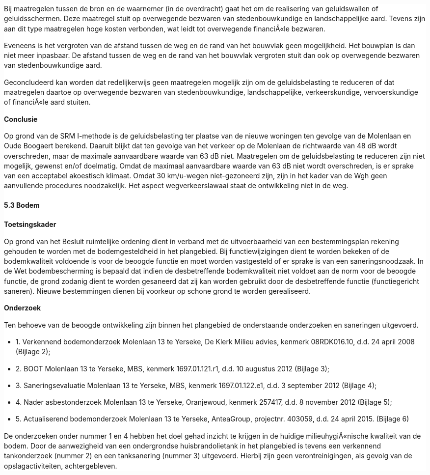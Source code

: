 Bij maatregelen tussen de bron en de waarnemer (in de overdracht) gaat het om de realisering van geluidswallen of geluidsschermen. Deze maatregel stuit op overwegende bezwaren van stedenbouwkundige en landschappelijke aard. Tevens zijn aan dit type maatregelen hoge kosten verbonden, wat leidt tot overwegende financiÃ«le bezwaren.

Eveneens is het vergroten van de afstand tussen de weg en de rand van het bouwvlak geen mogelijkheid. Het bouwplan is dan niet meer inpasbaar. De afstand tussen de weg en de rand van het bouwvlak vergroten stuit dan ook op overwegende bezwaren van stedenbouwkundige aard.

Geconcludeerd kan worden dat redelijkerwijs geen maatregelen mogelijk zijn om de geluidsbelasting te reduceren of dat maatregelen daartoe op overwegende bezwaren van stedenbouwkundige, landschappelijke, verkeerskundige, vervoerskundige of financiÃ«le aard stuiten.

**Conclusie**

Op grond van de SRM I\-methode is de geluidsbelasting ter plaatse van de nieuwe woningen ten gevolge van de Molenlaan en Oude Boogaert berekend. Daaruit blijkt dat ten gevolge van het verkeer op de Molenlaan de richtwaarde van 48 dB wordt overschreden, maar de maximale aanvaardbare waarde van 63 dB niet. Maatregelen om de geluidsbelasting te reduceren zijn niet mogelijk, gewenst en/of doelmatig. Omdat de maximaal aanvaardbare waarde van 63 dB niet wordt overschreden, is er sprake van een acceptabel akoestisch klimaat. Omdat 30 km/u\-wegen niet\-gezoneerd zijn, zijn in het kader van de Wgh geen aanvullende procedures noodzakelijk. Het aspect wegverkeerslawaai staat de ontwikkeling niet in de weg.

#### 5\.3 Bodem

**Toetsingskader**

Op grond van het Besluit ruimtelijke ordening dient in verband met de uitvoerbaarheid van een bestemmingsplan rekening gehouden te worden met de bodemgesteldheid in het plangebied. Bij functiewijzigingen dient te worden bekeken of de bodemkwaliteit voldoende is voor de beoogde functie en moet worden vastgesteld of er sprake is van een saneringsnoodzaak. In de Wet bodembescherming is bepaald dat indien de desbetreffende bodemkwaliteit niet voldoet aan de norm voor de beoogde functie, de grond zodanig dient te worden gesaneerd dat zij kan worden gebruikt door de desbetreffende functie (functiegericht saneren). Nieuwe bestemmingen dienen bij voorkeur op schone grond te worden gerealiseerd.

**Onderzoek**

Ten behoeve van de beoogde ontwikkeling zijn binnen het plangebied de onderstaande onderzoeken en saneringen uitgevoerd.

* 1\. Verkennend bodemonderzoek Molenlaan 13 te Yerseke, De Klerk Milieu advies, kenmerk 08RDK016\.10, d.d. 24 april 2008 (Bijlage 2);

* 2\. BOOT Molenlaan 13 te Yerseke, MBS, kenmerk 1697\.01\.121\.r1, d.d. 10 augustus 2012 (Bijlage 3);

* 3\. Saneringsevaluatie Molenlaan 13 te Yerseke, MBS, kenmerk 1697\.01\.122\.e1, d.d. 3 september 2012 (Bijlage 4);

* 4\. Nader asbestonderzoek Molenlaan 13 te Yerseke, Oranjewoud, kenmerk 257417, d.d. 8 november 2012 (Bijlage 5);

* 5\. Actualiserend bodemonderzoek Molenlaan 13 te Yerseke, AnteaGroup, projectnr. 403059, d.d. 24 april 2015\. (Bijlage 6)

De onderzoeken onder nummer 1 en 4 hebben het doel gehad inzicht te krijgen in de huidige milieuhygiÃ«nische kwaliteit van de bodem. Door de aanwezigheid van een ondergrondse huisbrandolietank in het plangebied is tevens een verkennend tankonderzoek (nummer 2\) en een tanksanering (nummer 3\) uitgevoerd. Hierbij zijn geen verontreinigingen, als gevolg van de opslagactiviteiten, achtergebleven.
